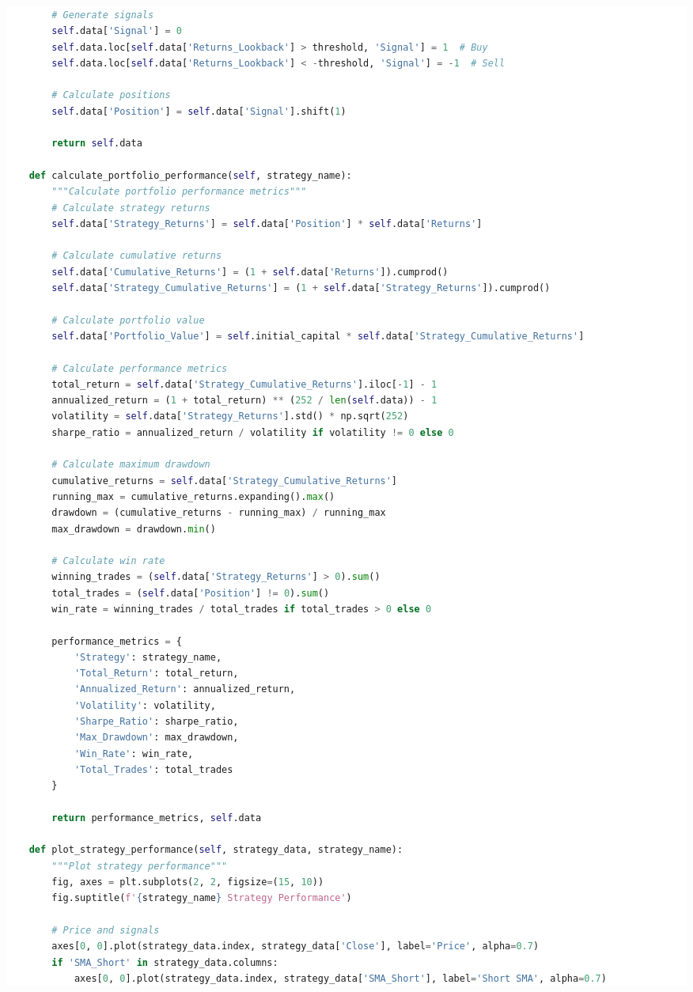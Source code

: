 ```python
        # Generate signals
        self.data['Signal'] = 0
        self.data.loc[self.data['Returns_Lookback'] > threshold, 'Signal'] = 1  # Buy
        self.data.loc[self.data['Returns_Lookback'] < -threshold, 'Signal'] = -1  # Sell

        # Calculate positions
        self.data['Position'] = self.data['Signal'].shift(1)

        return self.data

    def calculate_portfolio_performance(self, strategy_name):
        """Calculate portfolio performance metrics"""
        # Calculate strategy returns
        self.data['Strategy_Returns'] = self.data['Position'] * self.data['Returns']

        # Calculate cumulative returns
        self.data['Cumulative_Returns'] = (1 + self.data['Returns']).cumprod()
        self.data['Strategy_Cumulative_Returns'] = (1 + self.data['Strategy_Returns']).cumprod()

        # Calculate portfolio value
        self.data['Portfolio_Value'] = self.initial_capital * self.data['Strategy_Cumulative_Returns']

        # Calculate performance metrics
        total_return = self.data['Strategy_Cumulative_Returns'].iloc[-1] - 1
        annualized_return = (1 + total_return) ** (252 / len(self.data)) - 1
        volatility = self.data['Strategy_Returns'].std() * np.sqrt(252)
        sharpe_ratio = annualized_return / volatility if volatility != 0 else 0

        # Calculate maximum drawdown
        cumulative_returns = self.data['Strategy_Cumulative_Returns']
        running_max = cumulative_returns.expanding().max()
        drawdown = (cumulative_returns - running_max) / running_max
        max_drawdown = drawdown.min()

        # Calculate win rate
        winning_trades = (self.data['Strategy_Returns'] > 0).sum()
        total_trades = (self.data['Position'] != 0).sum()
        win_rate = winning_trades / total_trades if total_trades > 0 else 0

        performance_metrics = {
            'Strategy': strategy_name,
            'Total_Return': total_return,
            'Annualized_Return': annualized_return,
            'Volatility': volatility,
            'Sharpe_Ratio': sharpe_ratio,
            'Max_Drawdown': max_drawdown,
            'Win_Rate': win_rate,
            'Total_Trades': total_trades
        }

        return performance_metrics, self.data

    def plot_strategy_performance(self, strategy_data, strategy_name):
        """Plot strategy performance"""
        fig, axes = plt.subplots(2, 2, figsize=(15, 10))
        fig.suptitle(f'{strategy_name} Strategy Performance')

        # Price and signals
        axes[0, 0].plot(strategy_data.index, strategy_data['Close'], label='Price', alpha=0.7)
        if 'SMA_Short' in strategy_data.columns:
            axes[0, 0].plot(strategy_data.index, strategy_data['SMA_Short'], label='Short SMA', alpha=0.7)
```